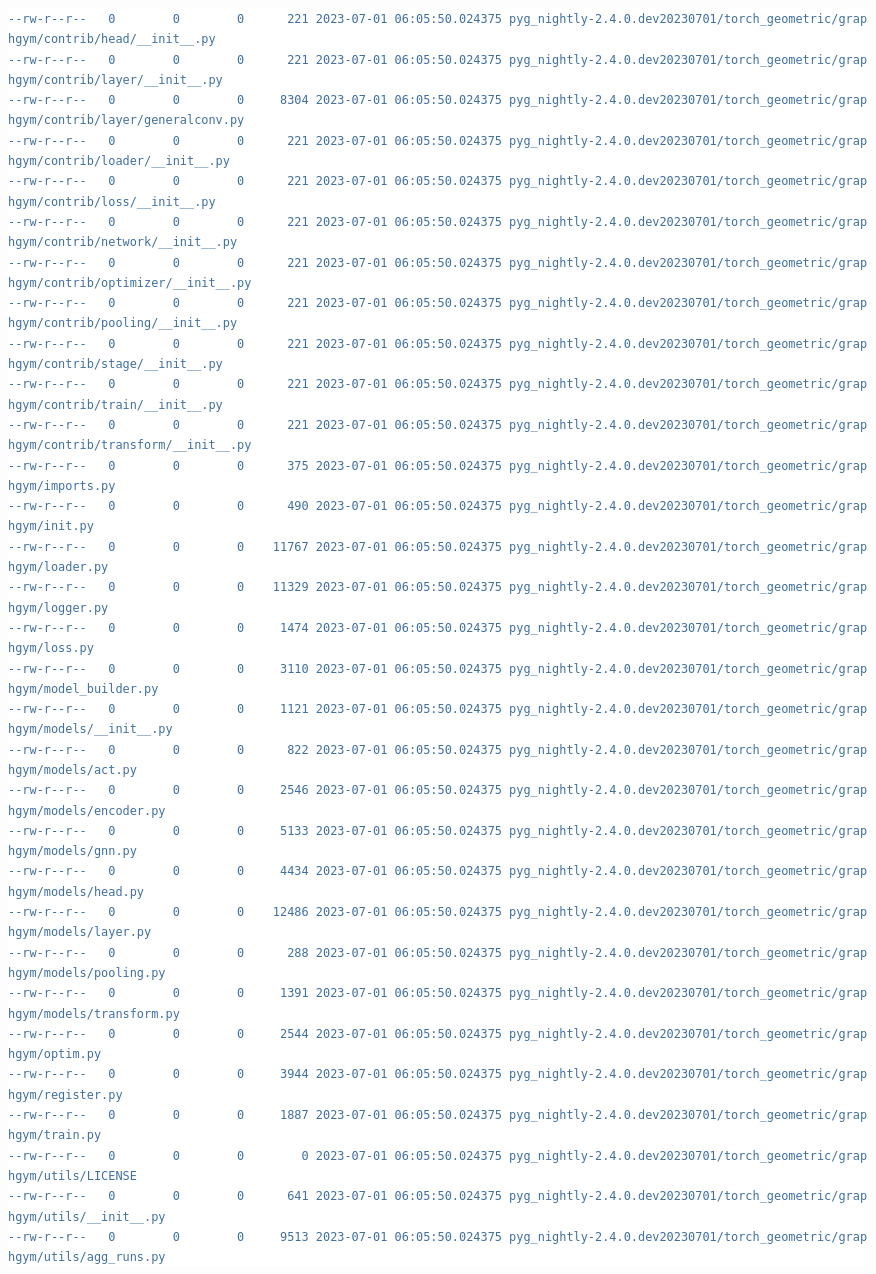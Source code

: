 ```diff
--rw-r--r--   0        0        0      221 2023-07-01 06:05:50.024375 pyg_nightly-2.4.0.dev20230701/torch_geometric/graphgym/contrib/head/__init__.py
--rw-r--r--   0        0        0      221 2023-07-01 06:05:50.024375 pyg_nightly-2.4.0.dev20230701/torch_geometric/graphgym/contrib/layer/__init__.py
--rw-r--r--   0        0        0     8304 2023-07-01 06:05:50.024375 pyg_nightly-2.4.0.dev20230701/torch_geometric/graphgym/contrib/layer/generalconv.py
--rw-r--r--   0        0        0      221 2023-07-01 06:05:50.024375 pyg_nightly-2.4.0.dev20230701/torch_geometric/graphgym/contrib/loader/__init__.py
--rw-r--r--   0        0        0      221 2023-07-01 06:05:50.024375 pyg_nightly-2.4.0.dev20230701/torch_geometric/graphgym/contrib/loss/__init__.py
--rw-r--r--   0        0        0      221 2023-07-01 06:05:50.024375 pyg_nightly-2.4.0.dev20230701/torch_geometric/graphgym/contrib/network/__init__.py
--rw-r--r--   0        0        0      221 2023-07-01 06:05:50.024375 pyg_nightly-2.4.0.dev20230701/torch_geometric/graphgym/contrib/optimizer/__init__.py
--rw-r--r--   0        0        0      221 2023-07-01 06:05:50.024375 pyg_nightly-2.4.0.dev20230701/torch_geometric/graphgym/contrib/pooling/__init__.py
--rw-r--r--   0        0        0      221 2023-07-01 06:05:50.024375 pyg_nightly-2.4.0.dev20230701/torch_geometric/graphgym/contrib/stage/__init__.py
--rw-r--r--   0        0        0      221 2023-07-01 06:05:50.024375 pyg_nightly-2.4.0.dev20230701/torch_geometric/graphgym/contrib/train/__init__.py
--rw-r--r--   0        0        0      221 2023-07-01 06:05:50.024375 pyg_nightly-2.4.0.dev20230701/torch_geometric/graphgym/contrib/transform/__init__.py
--rw-r--r--   0        0        0      375 2023-07-01 06:05:50.024375 pyg_nightly-2.4.0.dev20230701/torch_geometric/graphgym/imports.py
--rw-r--r--   0        0        0      490 2023-07-01 06:05:50.024375 pyg_nightly-2.4.0.dev20230701/torch_geometric/graphgym/init.py
--rw-r--r--   0        0        0    11767 2023-07-01 06:05:50.024375 pyg_nightly-2.4.0.dev20230701/torch_geometric/graphgym/loader.py
--rw-r--r--   0        0        0    11329 2023-07-01 06:05:50.024375 pyg_nightly-2.4.0.dev20230701/torch_geometric/graphgym/logger.py
--rw-r--r--   0        0        0     1474 2023-07-01 06:05:50.024375 pyg_nightly-2.4.0.dev20230701/torch_geometric/graphgym/loss.py
--rw-r--r--   0        0        0     3110 2023-07-01 06:05:50.024375 pyg_nightly-2.4.0.dev20230701/torch_geometric/graphgym/model_builder.py
--rw-r--r--   0        0        0     1121 2023-07-01 06:05:50.024375 pyg_nightly-2.4.0.dev20230701/torch_geometric/graphgym/models/__init__.py
--rw-r--r--   0        0        0      822 2023-07-01 06:05:50.024375 pyg_nightly-2.4.0.dev20230701/torch_geometric/graphgym/models/act.py
--rw-r--r--   0        0        0     2546 2023-07-01 06:05:50.024375 pyg_nightly-2.4.0.dev20230701/torch_geometric/graphgym/models/encoder.py
--rw-r--r--   0        0        0     5133 2023-07-01 06:05:50.024375 pyg_nightly-2.4.0.dev20230701/torch_geometric/graphgym/models/gnn.py
--rw-r--r--   0        0        0     4434 2023-07-01 06:05:50.024375 pyg_nightly-2.4.0.dev20230701/torch_geometric/graphgym/models/head.py
--rw-r--r--   0        0        0    12486 2023-07-01 06:05:50.024375 pyg_nightly-2.4.0.dev20230701/torch_geometric/graphgym/models/layer.py
--rw-r--r--   0        0        0      288 2023-07-01 06:05:50.024375 pyg_nightly-2.4.0.dev20230701/torch_geometric/graphgym/models/pooling.py
--rw-r--r--   0        0        0     1391 2023-07-01 06:05:50.024375 pyg_nightly-2.4.0.dev20230701/torch_geometric/graphgym/models/transform.py
--rw-r--r--   0        0        0     2544 2023-07-01 06:05:50.024375 pyg_nightly-2.4.0.dev20230701/torch_geometric/graphgym/optim.py
--rw-r--r--   0        0        0     3944 2023-07-01 06:05:50.024375 pyg_nightly-2.4.0.dev20230701/torch_geometric/graphgym/register.py
--rw-r--r--   0        0        0     1887 2023-07-01 06:05:50.024375 pyg_nightly-2.4.0.dev20230701/torch_geometric/graphgym/train.py
--rw-r--r--   0        0        0        0 2023-07-01 06:05:50.024375 pyg_nightly-2.4.0.dev20230701/torch_geometric/graphgym/utils/LICENSE
--rw-r--r--   0        0        0      641 2023-07-01 06:05:50.024375 pyg_nightly-2.4.0.dev20230701/torch_geometric/graphgym/utils/__init__.py
--rw-r--r--   0        0        0     9513 2023-07-01 06:05:50.024375 pyg_nightly-2.4.0.dev20230701/torch_geometric/graphgym/utils/agg_runs.py
```